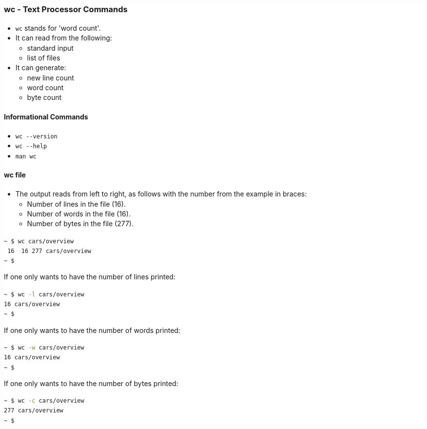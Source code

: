 
### wc - Text Processor Commands

- `wc` stands for 'word count'.
- It can read from the following\:
  - standard input
  - list of files
- It can generate\:
  - new line count
  - word count
  - byte count

#### Informational Commands

- `wc --version`
- `wc --help`
- `man wc`

#### wc file

- The output reads from left to right, as follows with the number from the example in braces:
  - Number of lines in the file \(16).
  - Number of words in the file \(16).
  - Number of bytes in the file \(277).

```bash
~ $ wc cars/overview
 16  16 277 cars/overview
~ $
```


If one only wants to have the number of lines printed\:


```bash
~ $ wc -l cars/overview
16 cars/overview
~ $
```


If one only wants to have the number of words printed\:


```bash
~ $ wc -w cars/overview
16 cars/overview
~ $
```


If one only wants to have the number of bytes printed\:


```bash
~ $ wc -c cars/overview
277 cars/overview
~ $
```
